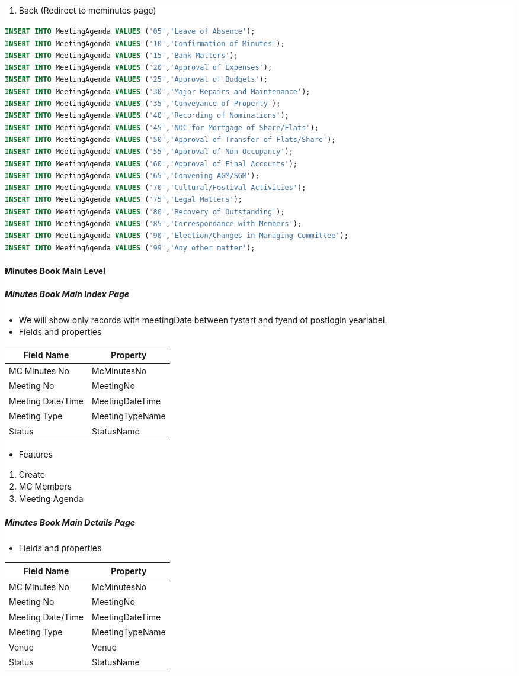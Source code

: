 1. Back (Redirect to mcminutes page)

```SQL
INSERT INTO MeetingAgenda VALUES ('05','Leave of Absence');
INSERT INTO MeetingAgenda VALUES ('10','Confirmation of Minutes');
INSERT INTO MeetingAgenda VALUES ('15','Bank Matters');
INSERT INTO MeetingAgenda VALUES ('20','Approval of Expenses');
INSERT INTO MeetingAgenda VALUES ('25','Approval of Budgets');
INSERT INTO MeetingAgenda VALUES ('30','Major Repairs and Maintenance');
INSERT INTO MeetingAgenda VALUES ('35','Conveyance of Property');
INSERT INTO MeetingAgenda VALUES ('40','Recording of Nominations');
INSERT INTO MeetingAgenda VALUES ('45','NOC for Mortgage of Share/Flats');
INSERT INTO MeetingAgenda VALUES ('50','Approval of Transfer of Flats/Share');
INSERT INTO MeetingAgenda VALUES ('55','Approval of Non Occupancy');
INSERT INTO MeetingAgenda VALUES ('60','Approval of Final Accounts');
INSERT INTO MeetingAgenda VALUES ('65','Convening AGM/SGM');
INSERT INTO MeetingAgenda VALUES ('70','Cultural/Festival Activities');
INSERT INTO MeetingAgenda VALUES ('75','Legal Matters');
INSERT INTO MeetingAgenda VALUES ('80','Recovery of Outstanding');
INSERT INTO MeetingAgenda VALUES ('85','Correspondance with Members');
INSERT INTO MeetingAgenda VALUES ('90','Election/Changes in Managing Committee');
INSERT INTO MeetingAgenda VALUES ('99','Any other matter');
```

#### Minutes Book Main Level

##### Minutes Book Main Index Page

- We will show only records with meetingDate between fystart and fyend of postlogin yearlabel.
- Fields and properties

| Field Name        | Property        |
| ----------------- | --------------- |
| MC Minutes No     | McMinutesNo     |
| Meeting No        | MeetingNo       |
| Meeting Date/Time | MeetingDateTime |
| Meeting Type      | MeetingTypeName |
| Status            | StatusName      |

- Features

1. Create
2. MC Members
3. Meeting Agenda

##### Minutes Book Main Details Page

- Fields and properties

| Field Name        | Property        |
| ----------------- | --------------- |
| MC Minutes No     | McMinutesNo     |
| Meeting No        | MeetingNo       |
| Meeting Date/Time | MeetingDateTime |
| Meeting Type      | MeetingTypeName |
| Venue             | Venue           |
| Status            | StatusName      |
